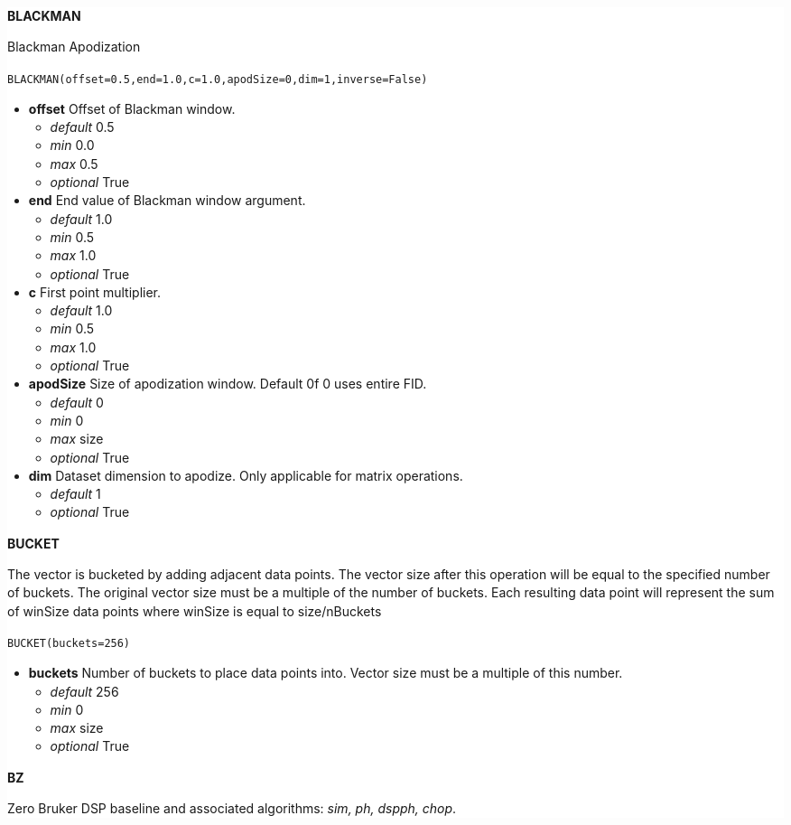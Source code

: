 **BLACKMAN** 

Blackman Apodization


    BLACKMAN(offset=0.5,end=1.0,c=1.0,apodSize=0,dim=1,inverse=False)

* **offset**
Offset of Blackman window.
    * *default* 0.5
    * *min* 0.0
    * *max* 0.5
    * *optional* True
* **end**
End value of Blackman window argument.
    * *default* 1.0
    * *min* 0.5
    * *max* 1.0
    * *optional* True
* **c**
First point multiplier.
    * *default* 1.0
    * *min* 0.5
    * *max* 1.0
    * *optional* True
* **apodSize**
Size of apodization window.  Default 0f 0 uses entire FID.
    * *default* 0
    * *min* 0
    * *max* size
    * *optional* True
* **dim**
Dataset dimension to apodize. Only applicable for matrix operations.
    * *default* 1
    * *optional* True

**BUCKET** 

The vector is bucketed by adding adjacent data points.  The vector size after this operation will be equal to the specified number of buckets. The original vector size must be a multiple of the number of buckets.  Each resulting data point will represent the sum of winSize data points where winSize is equal to size/nBuckets


    BUCKET(buckets=256)

* **buckets**
Number of buckets to place data points into.  Vector size must be a multiple of this number.
    * *default* 256
    * *min* 0
    * *max* size
    * *optional* True

**BZ** 

Zero Bruker DSP baseline and associated algorithms: <i>sim, ph, dspph, chop</i>.

